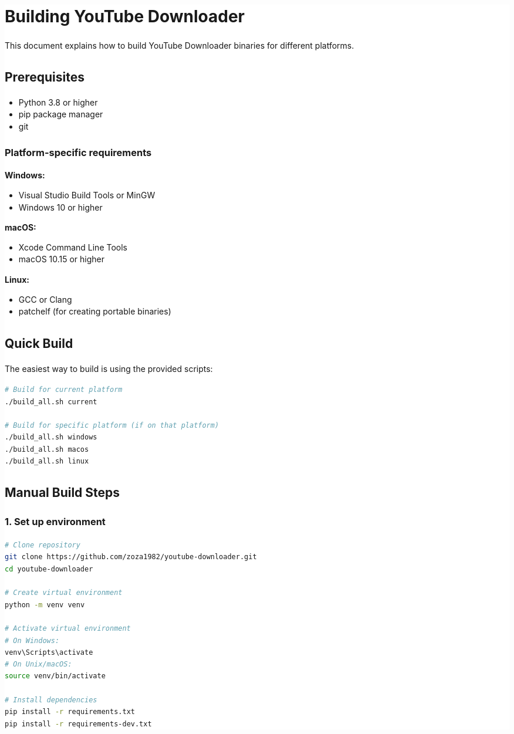 # Building YouTube Downloader

This document explains how to build YouTube Downloader binaries for different platforms.

## Prerequisites

- Python 3.8 or higher
- pip package manager
- git

### Platform-specific requirements

**Windows:**
- Visual Studio Build Tools or MinGW
- Windows 10 or higher

**macOS:**
- Xcode Command Line Tools
- macOS 10.15 or higher

**Linux:**
- GCC or Clang
- patchelf (for creating portable binaries)

## Quick Build

The easiest way to build is using the provided scripts:

```bash
# Build for current platform
./build_all.sh current

# Build for specific platform (if on that platform)
./build_all.sh windows
./build_all.sh macos
./build_all.sh linux
```

## Manual Build Steps

### 1. Set up environment

```bash
# Clone repository
git clone https://github.com/zoza1982/youtube-downloader.git
cd youtube-downloader

# Create virtual environment
python -m venv venv

# Activate virtual environment
# On Windows:
venv\Scripts\activate
# On Unix/macOS:
source venv/bin/activate

# Install dependencies
pip install -r requirements.txt
pip install -r requirements-dev.txt
```
